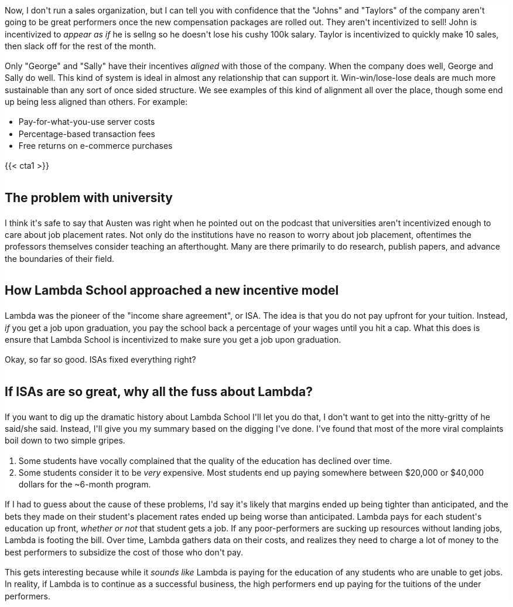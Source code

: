 Now, I don't run a sales organization, but I can tell you with confidence that the "Johns" and "Taylors" of the company aren't going to be great performers once the new compensation packages are rolled out. They aren't incentivized to sell! John is incentivized to *appear as if* he is sellng so he doesn't lose his cushy 100k salary. Taylor is incentivized to quickly make 10 sales, then slack off for the rest of the month.

Only "George" and "Sally" have their incentives *aligned* with those of the company. When the company does well, George and Sally do well. This kind of system is ideal in almost any relationship that can support it. Win-win/lose-lose deals are much more sustainable than any sort of once sided structure. We see examples of this kind of alignment all over the place, though some end up being less aligned than others. For example:

* Pay-for-what-you-use server costs
* Percentage-based transaction fees
* Free returns on e-commerce purchases

{{< cta1 >}}

## The problem with university

I think it's safe to say that Austen was right when he pointed out on the podcast that universities aren't incentivized enough to care about job placement rates. Not only do the institutions have no reason to worry about job placement, oftentimes the professors themselves consider teaching an afterthought. Many are there primarily to do research, publish papers, and advance the boundaries of their field.

## How Lambda School approached a new incentive model

Lambda was the pioneer of the "income share agreement", or ISA. The idea is that you do not pay upfront for your tuition. Instead, *if* you get a job upon graduation, you pay the school back a percentage of your wages until you hit a cap. What this does is ensure that Lambda School is incentivized to make sure you get a job upon graduation.

Okay, so far so good. ISAs fixed everything right?

## If ISAs are so great, why all the fuss about Lambda?

If you want to dig up the dramatic history about Lambda School I'll let you do that, I don't want to get into the nitty-gritty of he said/she said. Instead, I'll give you my summary based on the digging I've done. I've found that most of the more viral complaints boil down to two simple gripes.

1. Some students have vocally complained that the quality of the education has declined over time.
2. Some students consider it to be *very* expensive. Most students end up paying somewhere between $20,000 or $40,000 dollars for the ~6-month program.

If I had to guess about the cause of these problems, I'd say it's likely that margins ended up being tighter than anticipated, and the bets they made on their student's placement rates ended up being worse than anticipated. Lambda pays for each student's education up front, *whether or not* that student gets a job. If any poor-performers are sucking up resources without landing jobs, Lambda is footing the bill. Over time, Lambda gathers data on their costs, and realizes they need to charge a lot of money to the best performers to subsidize the cost of those who don't pay.

This gets interesting because while it *sounds like* Lambda is paying for the education of any students who are unable to get jobs. In reality, if Lambda is to continue as a successful business, the high performers end up paying for the tuitions of the under performers.
